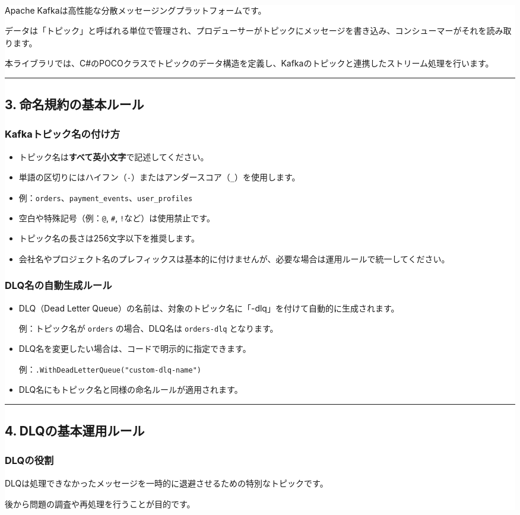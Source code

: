 Apache Kafkaは高性能な分散メッセージングプラットフォームです。  

データは「トピック」と呼ばれる単位で管理され、プロデューサーがトピックにメッセージを書き込み、コンシューマーがそれを読み取ります。



本ライブラリでは、C#のPOCOクラスでトピックのデータ構造を定義し、Kafkaのトピックと連携したストリーム処理を行います。



---



## 3. 命名規約の基本ルール


### Kafkaトピック名の付け方



- トピック名は**すべて英小文字**で記述してください。  

- 単語の区切りにはハイフン（`-`）またはアンダースコア（`_`）を使用します。  

- 例：`orders`、`payment_events`、`user_profiles`  

- 空白や特殊記号（例：`@`, `#`, `!`など）は使用禁止です。  

- トピック名の長さは256文字以下を推奨します。  

- 会社名やプロジェクト名のプレフィックスは基本的に付けませんが、必要な場合は運用ルールで統一してください。


### DLQ名の自動生成ルール



- DLQ（Dead Letter Queue）の名前は、対象のトピック名に「-dlq」を付けて自動的に生成されます。  

  例：トピック名が `orders` の場合、DLQ名は `orders-dlq` となります。  

- DLQ名を変更したい場合は、コードで明示的に指定できます。  

  例：`.WithDeadLetterQueue("custom-dlq-name")`  

- DLQ名にもトピック名と同様の命名ルールが適用されます。



---



## 4. DLQの基本運用ルール


### DLQの役割



DLQは処理できなかったメッセージを一時的に退避させるための特別なトピックです。  

後から問題の調査や再処理を行うことが目的です。
